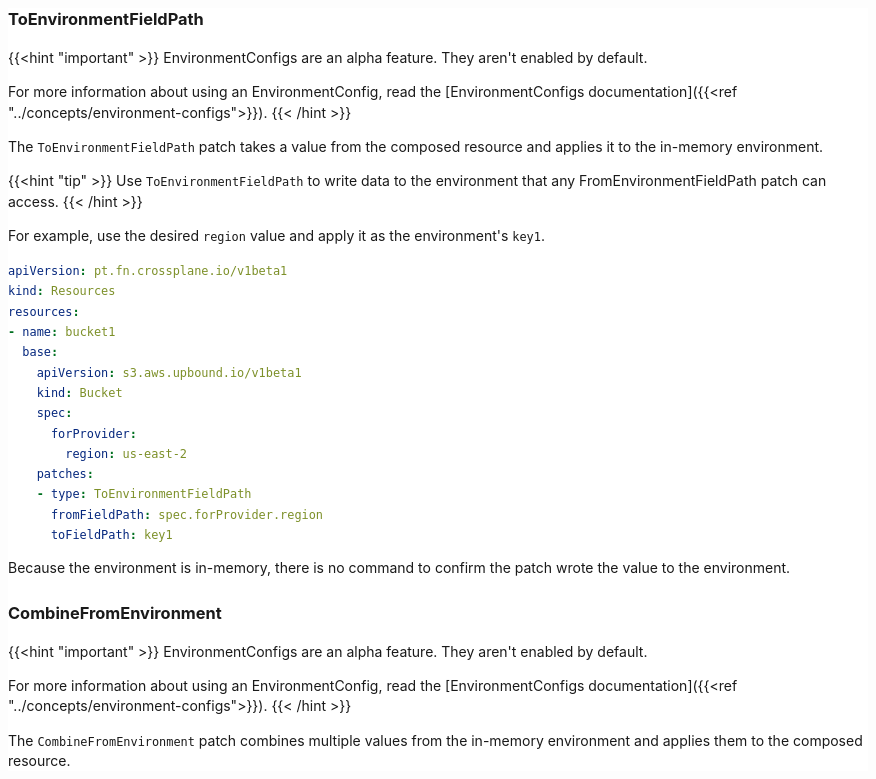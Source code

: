 
### ToEnvironmentFieldPath


{{<hint "important" >}}
EnvironmentConfigs are an alpha feature. They aren't enabled by default.  

For more information about using an EnvironmentConfig, read the 
[EnvironmentConfigs documentation]({{<ref "../concepts/environment-configs">}}).
{{< /hint >}}

The `ToEnvironmentFieldPath` patch takes a value from the composed resource and
applies it to the in-memory environment.

{{<hint "tip" >}}
Use `ToEnvironmentFieldPath` to write data to the environment that any
FromEnvironmentFieldPath patch can access. 
{{< /hint >}}

For example, use the desired `region` value and apply it as the environment's
`key1`.


```yaml {label="toEnvField",copy-lines="9-11"}
apiVersion: pt.fn.crossplane.io/v1beta1
kind: Resources
resources:
- name: bucket1
  base:
    apiVersion: s3.aws.upbound.io/v1beta1
    kind: Bucket
    spec:
      forProvider:
        region: us-east-2
    patches:
    - type: ToEnvironmentFieldPath
      fromFieldPath: spec.forProvider.region
      toFieldPath: key1
```

Because the environment is in-memory, there is no command to confirm the patch
wrote the value to the environment.



### CombineFromEnvironment


{{<hint "important" >}}
EnvironmentConfigs are an alpha feature. They aren't enabled by default.  

For more information about using an EnvironmentConfig, read the 
[EnvironmentConfigs documentation]({{<ref "../concepts/environment-configs">}}).
{{< /hint >}}

The `CombineFromEnvironment` patch combines multiple values from the in-memory
environment and applies them to the composed resource.
